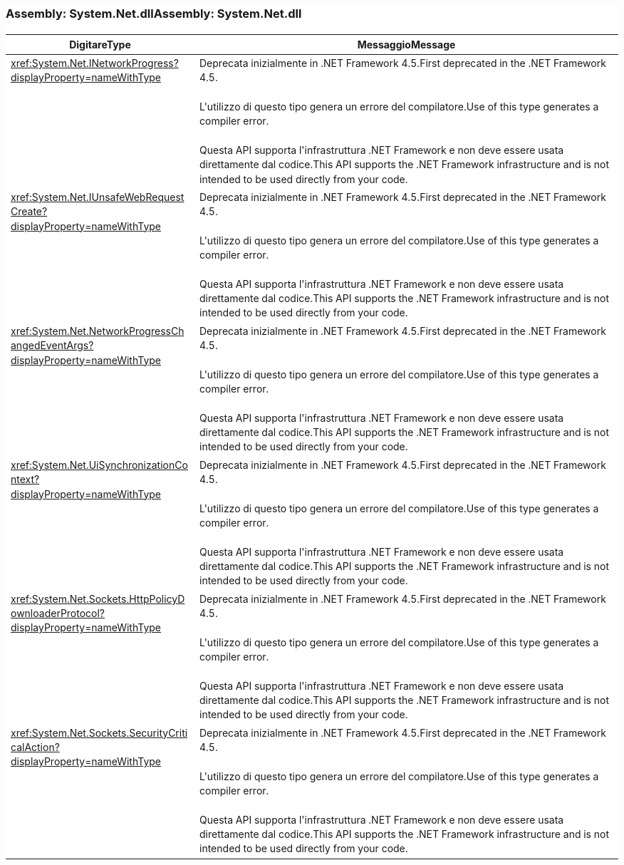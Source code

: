 ### <a name="assembly-systemnetdll"></a><span data-ttu-id="ae282-281">Assembly: System.Net.dll</span><span class="sxs-lookup"><span data-stu-id="ae282-281">Assembly: System.Net.dll</span></span>

|<span data-ttu-id="ae282-282">Digitare</span><span class="sxs-lookup"><span data-stu-id="ae282-282">Type</span></span>|<span data-ttu-id="ae282-283">Messaggio</span><span class="sxs-lookup"><span data-stu-id="ae282-283">Message</span></span>|
|----------|-------------|
|<xref:System.Net.INetworkProgress?displayProperty=nameWithType>|<span data-ttu-id="ae282-284">Deprecata inizialmente in .NET Framework 4.5.</span><span class="sxs-lookup"><span data-stu-id="ae282-284">First deprecated in the .NET Framework 4.5.</span></span><br /><br /> <span data-ttu-id="ae282-285">L'utilizzo di questo tipo genera un errore del compilatore.</span><span class="sxs-lookup"><span data-stu-id="ae282-285">Use of this type generates a compiler error.</span></span><br /><br /> <span data-ttu-id="ae282-286">Questa API supporta l'infrastruttura .NET Framework e non deve essere usata direttamente dal codice.</span><span class="sxs-lookup"><span data-stu-id="ae282-286">This API supports the .NET Framework infrastructure and is not intended to be used directly from your code.</span></span>|
|<xref:System.Net.IUnsafeWebRequestCreate?displayProperty=nameWithType>|<span data-ttu-id="ae282-287">Deprecata inizialmente in .NET Framework 4.5.</span><span class="sxs-lookup"><span data-stu-id="ae282-287">First deprecated in the .NET Framework 4.5.</span></span><br /><br /> <span data-ttu-id="ae282-288">L'utilizzo di questo tipo genera un errore del compilatore.</span><span class="sxs-lookup"><span data-stu-id="ae282-288">Use of this type generates a compiler error.</span></span><br /><br /> <span data-ttu-id="ae282-289">Questa API supporta l'infrastruttura .NET Framework e non deve essere usata direttamente dal codice.</span><span class="sxs-lookup"><span data-stu-id="ae282-289">This API supports the .NET Framework infrastructure and is not intended to be used directly from your code.</span></span>|
|<xref:System.Net.NetworkProgressChangedEventArgs?displayProperty=nameWithType>|<span data-ttu-id="ae282-290">Deprecata inizialmente in .NET Framework 4.5.</span><span class="sxs-lookup"><span data-stu-id="ae282-290">First deprecated in the .NET Framework 4.5.</span></span><br /><br /> <span data-ttu-id="ae282-291">L'utilizzo di questo tipo genera un errore del compilatore.</span><span class="sxs-lookup"><span data-stu-id="ae282-291">Use of this type generates a compiler error.</span></span><br /><br /> <span data-ttu-id="ae282-292">Questa API supporta l'infrastruttura .NET Framework e non deve essere usata direttamente dal codice.</span><span class="sxs-lookup"><span data-stu-id="ae282-292">This API supports the .NET Framework infrastructure and is not intended to be used directly from your code.</span></span>|
|<xref:System.Net.UiSynchronizationContext?displayProperty=nameWithType>|<span data-ttu-id="ae282-293">Deprecata inizialmente in .NET Framework 4.5.</span><span class="sxs-lookup"><span data-stu-id="ae282-293">First deprecated in the .NET Framework 4.5.</span></span><br /><br /> <span data-ttu-id="ae282-294">L'utilizzo di questo tipo genera un errore del compilatore.</span><span class="sxs-lookup"><span data-stu-id="ae282-294">Use of this type generates a compiler error.</span></span><br /><br /> <span data-ttu-id="ae282-295">Questa API supporta l'infrastruttura .NET Framework e non deve essere usata direttamente dal codice.</span><span class="sxs-lookup"><span data-stu-id="ae282-295">This API supports the .NET Framework infrastructure and is not intended to be used directly from your code.</span></span>|
|<xref:System.Net.Sockets.HttpPolicyDownloaderProtocol?displayProperty=nameWithType>|<span data-ttu-id="ae282-296">Deprecata inizialmente in .NET Framework 4.5.</span><span class="sxs-lookup"><span data-stu-id="ae282-296">First deprecated in the .NET Framework 4.5.</span></span><br /><br /> <span data-ttu-id="ae282-297">L'utilizzo di questo tipo genera un errore del compilatore.</span><span class="sxs-lookup"><span data-stu-id="ae282-297">Use of this type generates a compiler error.</span></span><br /><br /> <span data-ttu-id="ae282-298">Questa API supporta l'infrastruttura .NET Framework e non deve essere usata direttamente dal codice.</span><span class="sxs-lookup"><span data-stu-id="ae282-298">This API supports the .NET Framework infrastructure and is not intended to be used directly from your code.</span></span>|
|<xref:System.Net.Sockets.SecurityCriticalAction?displayProperty=nameWithType>|<span data-ttu-id="ae282-299">Deprecata inizialmente in .NET Framework 4.5.</span><span class="sxs-lookup"><span data-stu-id="ae282-299">First deprecated in the .NET Framework 4.5.</span></span><br /><br /> <span data-ttu-id="ae282-300">L'utilizzo di questo tipo genera un errore del compilatore.</span><span class="sxs-lookup"><span data-stu-id="ae282-300">Use of this type generates a compiler error.</span></span><br /><br /> <span data-ttu-id="ae282-301">Questa API supporta l'infrastruttura .NET Framework e non deve essere usata direttamente dal codice.</span><span class="sxs-lookup"><span data-stu-id="ae282-301">This API supports the .NET Framework infrastructure and is not intended to be used directly from your code.</span></span>|